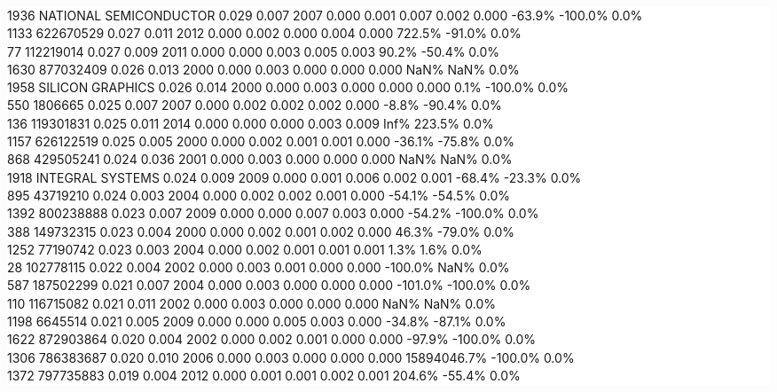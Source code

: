 1936   NATIONAL SEMICONDUCTOR                                     0.029    0.007      2007          0.000          0.001          0.007          0.002          0.000  -63.9%              -100.0%        0.0%    
1133   622670529                                                  0.027    0.011      2012          0.000          0.002          0.000          0.004          0.000  722.5%              -91.0%         0.0%    
77     112219014                                                  0.027    0.009      2011          0.000          0.000          0.003          0.005          0.003  90.2%               -50.4%         0.0%    
1630   877032409                                                  0.026    0.013      2000          0.000          0.003          0.000          0.000          0.000  NaN%                NaN%           0.0%    
1958   SILICON GRAPHICS                                           0.026    0.014      2000          0.000          0.003          0.000          0.000          0.000  0.1%                -100.0%        0.0%    
550    1806665                                                    0.025    0.007      2007          0.000          0.002          0.002          0.002          0.000  -8.8%               -90.4%         0.0%    
136    119301831                                                  0.025    0.011      2014          0.000          0.000          0.000          0.003          0.009  Inf%                223.5%         0.0%    
1157   626122519                                                  0.025    0.005      2000          0.000          0.002          0.001          0.001          0.000  -36.1%              -75.8%         0.0%    
868    429505241                                                  0.024    0.036      2001          0.000          0.003          0.000          0.000          0.000  NaN%                NaN%           0.0%    
1918   INTEGRAL SYSTEMS                                           0.024    0.009      2009          0.000          0.001          0.006          0.002          0.001  -68.4%              -23.3%         0.0%    
895    43719210                                                   0.024    0.003      2004          0.000          0.002          0.002          0.001          0.000  -54.1%              -54.5%         0.0%    
1392   800238888                                                  0.023    0.007      2009          0.000          0.000          0.007          0.003          0.000  -54.2%              -100.0%        0.0%    
388    149732315                                                  0.023    0.004      2000          0.000          0.002          0.001          0.002          0.000  46.3%               -79.0%         0.0%    
1252   77190742                                                   0.023    0.003      2004          0.000          0.002          0.001          0.001          0.001  1.3%                1.6%           0.0%    
28     102778115                                                  0.022    0.004      2002          0.000          0.003          0.001          0.000          0.000  -100.0%             NaN%           0.0%    
587    187502299                                                  0.021    0.007      2004          0.000          0.003          0.000          0.000          0.000  -101.0%             -100.0%        0.0%    
110    116715082                                                  0.021    0.011      2002          0.000          0.003          0.000          0.000          0.000  NaN%                NaN%           0.0%    
1198   6645514                                                    0.021    0.005      2009          0.000          0.000          0.005          0.003          0.000  -34.8%              -87.1%         0.0%    
1622   872903864                                                  0.020    0.004      2002          0.000          0.002          0.001          0.000          0.000  -97.9%              -100.0%        0.0%    
1306   786383687                                                  0.020    0.010      2006          0.000          0.003          0.000          0.000          0.000  15894046.7%         -100.0%        0.0%    
1372   797735883                                                  0.019    0.004      2012          0.000          0.001          0.001          0.002          0.001  204.6%              -55.4%         0.0%    
